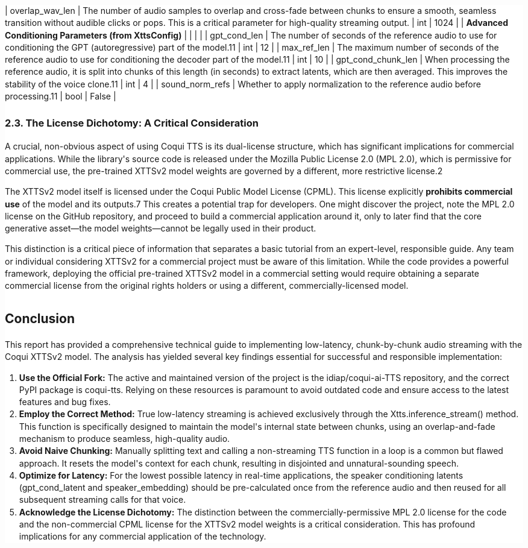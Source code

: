 | overlap\_wav\_len | The number of audio samples to overlap and cross-fade between chunks to ensure a smooth, seamless transition without audible clicks or pops. This is a critical parameter for high-quality streaming output. | int | 1024 |
| **Advanced Conditioning Parameters (from XttsConfig)** |  |  |  |
| gpt\_cond\_len | The number of seconds of the reference audio to use for conditioning the GPT (autoregressive) part of the model.11 | int | 12 |
| max\_ref\_len | The maximum number of seconds of the reference audio to use for conditioning the decoder part of the model.11 | int | 10 |
| gpt\_cond\_chunk\_len | When processing the reference audio, it is split into chunks of this length (in seconds) to extract latents, which are then averaged. This improves the stability of the voice clone.11 | int | 4 |
| sound\_norm\_refs | Whether to apply normalization to the reference audio before processing.11 | bool | False |

### **2.3. The License Dichotomy: A Critical Consideration**

A crucial, non-obvious aspect of using Coqui TTS is its dual-license structure, which has significant implications for commercial applications. While the library's source code is released under the Mozilla Public License 2.0 (MPL 2.0), which is permissive for commercial use, the pre-trained XTTSv2 model weights are governed by a different, more restrictive license.2

The XTTSv2 model itself is licensed under the Coqui Public Model License (CPML). This license explicitly **prohibits commercial use** of the model and its outputs.7 This creates a potential trap for developers. One might discover the project, note the MPL 2.0 license on the GitHub repository, and proceed to build a commercial application around it, only to later find that the core generative asset—the model weights—cannot be legally used in their product.

This distinction is a critical piece of information that separates a basic tutorial from an expert-level, responsible guide. Any team or individual considering XTTSv2 for a commercial project must be aware of this limitation. While the code provides a powerful framework, deploying the official pre-trained XTTSv2 model in a commercial setting would require obtaining a separate commercial license from the original rights holders or using a different, commercially-licensed model.

## **Conclusion**

This report has provided a comprehensive technical guide to implementing low-latency, chunk-by-chunk audio streaming with the Coqui XTTSv2 model. The analysis has yielded several key findings essential for successful and responsible implementation:

1. **Use the Official Fork:** The active and maintained version of the project is the idiap/coqui-ai-TTS repository, and the correct PyPI package is coqui-tts. Relying on these resources is paramount to avoid outdated code and ensure access to the latest features and bug fixes.  
2. **Employ the Correct Method:** True low-latency streaming is achieved exclusively through the Xtts.inference\_stream() method. This function is specifically designed to maintain the model's internal state between chunks, using an overlap-and-fade mechanism to produce seamless, high-quality audio.  
3. **Avoid Naive Chunking:** Manually splitting text and calling a non-streaming TTS function in a loop is a common but flawed approach. It resets the model's context for each chunk, resulting in disjointed and unnatural-sounding speech.  
4. **Optimize for Latency:** For the lowest possible latency in real-time applications, the speaker conditioning latents (gpt\_cond\_latent and speaker\_embedding) should be pre-calculated once from the reference audio and then reused for all subsequent streaming calls for that voice.  
5. **Acknowledge the License Dichotomy:** The distinction between the commercially-permissive MPL 2.0 license for the code and the non-commercial CPML license for the XTTSv2 model weights is a critical consideration. This has profound implications for any commercial application of the technology.
